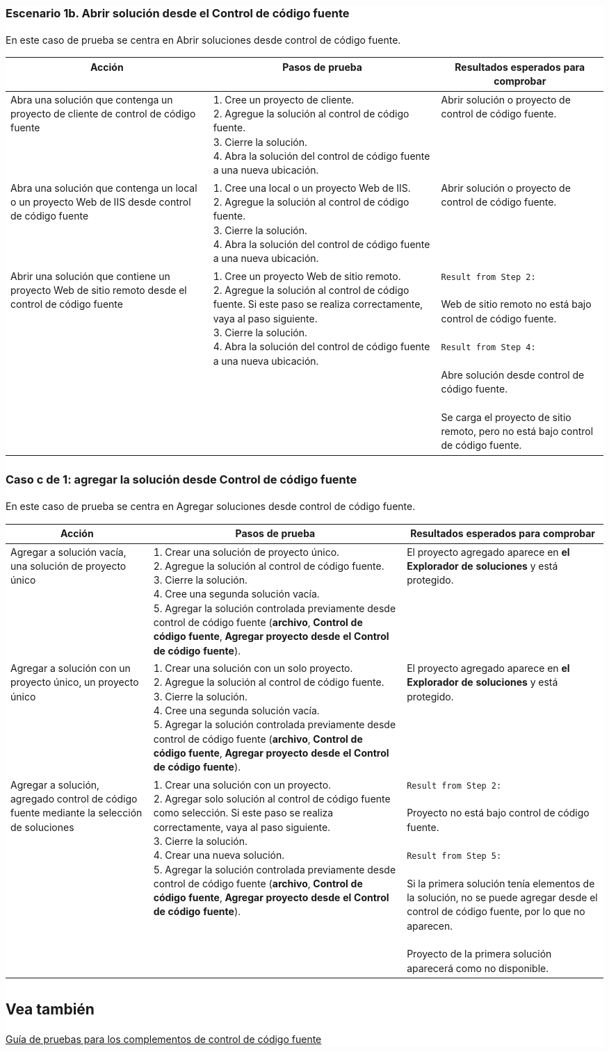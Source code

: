 ### <a name="case-1b-open-solution-from-source-control"></a>Escenario 1b. Abrir solución desde el Control de código fuente  
 En este caso de prueba se centra en Abrir soluciones desde control de código fuente.  
  
|Acción|Pasos de prueba|Resultados esperados para comprobar|  
|------------|----------------|--------------------------------|  
|Abra una solución que contenga un proyecto de cliente de control de código fuente|1.  Cree un proyecto de cliente.<br />2.  Agregue la solución al control de código fuente.<br />3.  Cierre la solución.<br />4.  Abra la solución del control de código fuente a una nueva ubicación.|Abrir solución o proyecto de control de código fuente.|  
|Abra una solución que contenga un local o un proyecto Web de IIS desde control de código fuente|1.  Cree una local o un proyecto Web de IIS.<br />2.  Agregue la solución al control de código fuente.<br />3.  Cierre la solución.<br />4.  Abra la solución del control de código fuente a una nueva ubicación.|Abrir solución o proyecto de control de código fuente.|  
|Abrir una solución que contiene un proyecto Web de sitio remoto desde el control de código fuente|1.  Cree un proyecto Web de sitio remoto.<br />2.  Agregue la solución al control de código fuente. Si este paso se realiza correctamente, vaya al paso siguiente.<br />3.  Cierre la solución.<br />4.  Abra la solución del control de código fuente a una nueva ubicación.|`Result from Step 2:`<br /><br /> Web de sitio remoto no está bajo control de código fuente.<br /><br /> `Result from Step 4:`<br /><br /> Abre solución desde control de código fuente.<br /><br /> Se carga el proyecto de sitio remoto, pero no está bajo control de código fuente.|  
  
### <a name="case-1c-add-solution-from-source-control"></a>Caso c de 1: agregar la solución desde Control de código fuente  
 En este caso de prueba se centra en Agregar soluciones desde control de código fuente.  
  
|Acción|Pasos de prueba|Resultados esperados para comprobar|  
|------------|----------------|--------------------------------|  
|Agregar a solución vacía, una solución de proyecto único|1.  Crear una solución de proyecto único.<br />2.  Agregue la solución al control de código fuente.<br />3.  Cierre la solución.<br />4.  Cree una segunda solución vacía.<br />5.  Agregar la solución controlada previamente desde control de código fuente (**archivo**, **Control de código fuente**, **Agregar proyecto desde el Control de código fuente**).|El proyecto agregado aparece en **el Explorador de soluciones** y está protegido.|  
|Agregar a solución con un proyecto único, un proyecto único|1.  Crear una solución con un solo proyecto.<br />2.  Agregue la solución al control de código fuente.<br />3.  Cierre la solución.<br />4.  Cree una segunda solución vacía.<br />5.  Agregar la solución controlada previamente desde control de código fuente (**archivo**, **Control de código fuente**, **Agregar proyecto desde el Control de código fuente**).|El proyecto agregado aparece en **el Explorador de soluciones** y está protegido.|  
|Agregar a solución, agregado control de código fuente mediante la selección de soluciones|1.  Crear una solución con un proyecto.<br />2.  Agregar solo solución al control de código fuente como selección. Si este paso se realiza correctamente, vaya al paso siguiente.<br />3.  Cierre la solución.<br />4.  Crear una nueva solución.<br />5.  Agregar la solución controlada previamente desde control de código fuente (**archivo**, **Control de código fuente**, **Agregar proyecto desde el Control de código fuente**).|`Result from Step 2:`<br /><br /> Proyecto no está bajo control de código fuente.<br /><br /> `Result from Step 5:`<br /><br /> Si la primera solución tenía elementos de la solución, no se puede agregar desde el control de código fuente, por lo que no aparecen.<br /><br /> Proyecto de la primera solución aparecerá como no disponible.|  
  
## <a name="see-also"></a>Vea también  
 [Guía de pruebas para los complementos de control de código fuente](../../extensibility/internals/test-guide-for-source-control-plug-ins.md)

